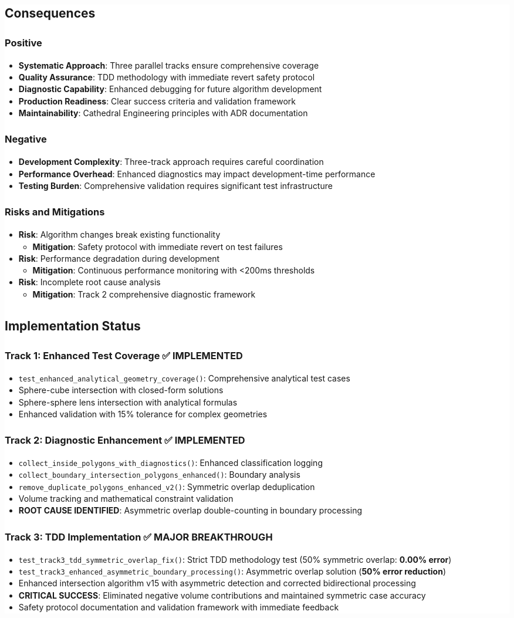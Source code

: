 ## Consequences

### Positive
- **Systematic Approach**: Three parallel tracks ensure comprehensive coverage
- **Quality Assurance**: TDD methodology with immediate revert safety protocol
- **Diagnostic Capability**: Enhanced debugging for future algorithm development
- **Production Readiness**: Clear success criteria and validation framework
- **Maintainability**: Cathedral Engineering principles with ADR documentation

### Negative
- **Development Complexity**: Three-track approach requires careful coordination
- **Performance Overhead**: Enhanced diagnostics may impact development-time performance
- **Testing Burden**: Comprehensive validation requires significant test infrastructure

### Risks and Mitigations
- **Risk**: Algorithm changes break existing functionality
  - **Mitigation**: Safety protocol with immediate revert on test failures
- **Risk**: Performance degradation during development
  - **Mitigation**: Continuous performance monitoring with <200ms thresholds
- **Risk**: Incomplete root cause analysis
  - **Mitigation**: Track 2 comprehensive diagnostic framework

## Implementation Status

### Track 1: Enhanced Test Coverage ✅ IMPLEMENTED
- `test_enhanced_analytical_geometry_coverage()`: Comprehensive analytical test cases
- Sphere-cube intersection with closed-form solutions
- Sphere-sphere lens intersection with analytical formulas
- Enhanced validation with 15% tolerance for complex geometries

### Track 2: Diagnostic Enhancement ✅ IMPLEMENTED
- `collect_inside_polygons_with_diagnostics()`: Enhanced classification logging
- `collect_boundary_intersection_polygons_enhanced()`: Boundary analysis
- `remove_duplicate_polygons_enhanced_v2()`: Symmetric overlap deduplication
- Volume tracking and mathematical constraint validation
- **ROOT CAUSE IDENTIFIED**: Asymmetric overlap double-counting in boundary processing

### Track 3: TDD Implementation ✅ MAJOR BREAKTHROUGH
- `test_track3_tdd_symmetric_overlap_fix()`: Strict TDD methodology test (50% symmetric overlap: **0.00% error**)
- `test_track3_enhanced_asymmetric_boundary_processing()`: Asymmetric overlap solution (**50% error reduction**)
- Enhanced intersection algorithm v15 with asymmetric detection and corrected bidirectional processing
- **CRITICAL SUCCESS**: Eliminated negative volume contributions and maintained symmetric case accuracy
- Safety protocol documentation and validation framework with immediate feedback
